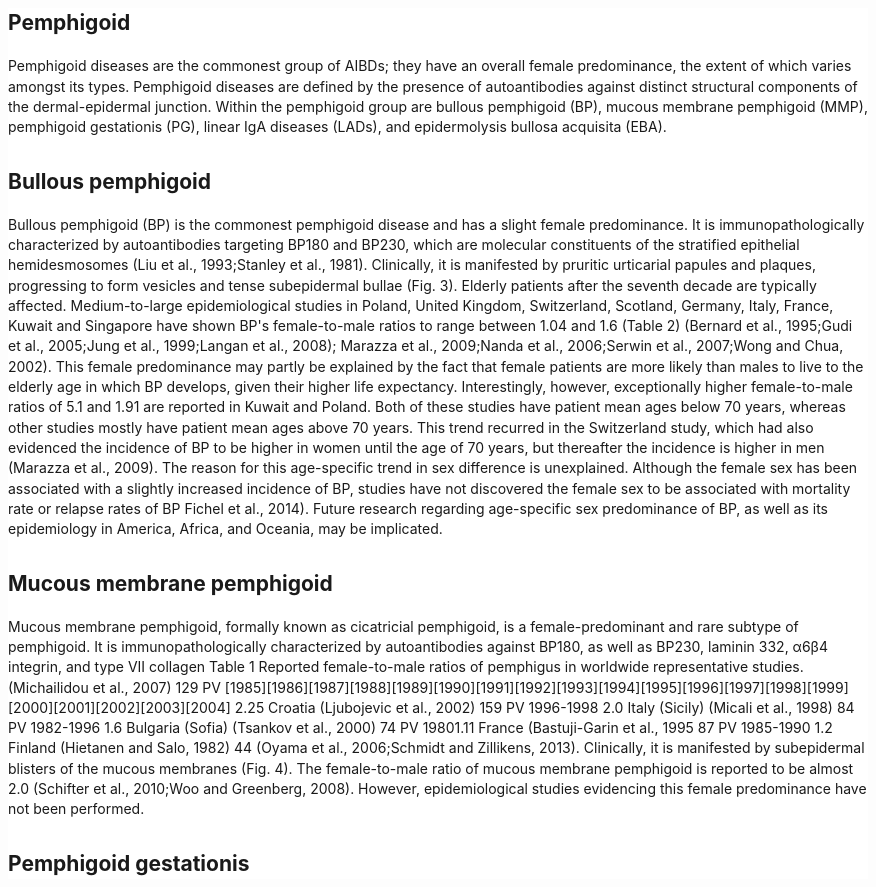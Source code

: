 ## Pemphigoid

Pemphigoid diseases are the commonest group of AIBDs; they have an overall female predominance, the extent of which varies amongst its types. Pemphigoid diseases are defined by the presence of autoantibodies against distinct structural components of the dermal-epidermal junction. Within the pemphigoid group are bullous pemphigoid (BP), mucous membrane pemphigoid (MMP), pemphigoid gestationis (PG), linear IgA diseases (LADs), and epidermolysis bullosa acquisita (EBA).


## Bullous pemphigoid

Bullous pemphigoid (BP) is the commonest pemphigoid disease and has a slight female predominance. It is immunopathologically characterized by autoantibodies targeting BP180 and BP230, which are molecular constituents of the stratified epithelial hemidesmosomes (Liu et al., 1993;Stanley et al., 1981). Clinically, it is manifested by pruritic urticarial papules and plaques, progressing to form vesicles and tense subepidermal bullae (Fig. 3). Elderly patients after the seventh decade are typically affected. Medium-to-large epidemiological studies in Poland, United Kingdom, Switzerland, Scotland, Germany, Italy, France, Kuwait and Singapore have shown BP's female-to-male ratios to range between 1.04 and 1.6 (Table 2) (Bernard et al., 1995;Gudi et al., 2005;Jung et al., 1999;Langan et al., 2008); Marazza et al., 2009;Nanda et al., 2006;Serwin et al., 2007;Wong and Chua, 2002). This female predominance may partly be explained by the fact that female patients are more likely than males to live to the elderly age in which BP develops, given their higher life expectancy. Interestingly, however, exceptionally higher female-to-male ratios of 5.1 and 1.91 are reported in Kuwait and Poland. Both of these studies have patient mean ages below 70 years, whereas other studies mostly have patient mean ages above 70 years. This trend recurred in the Switzerland study, which had also evidenced the incidence of BP to be higher in women until the age of 70 years, but thereafter the incidence is higher in men (Marazza et al., 2009). The reason for this age-specific trend in sex difference is unexplained. Although the female sex has been associated with a slightly increased incidence of BP, studies have not discovered the female sex to be associated with mortality rate or relapse rates of BP Fichel et al., 2014). Future research regarding age-specific sex predominance of BP, as well as its epidemiology in America, Africa, and Oceania, may be implicated.


## Mucous membrane pemphigoid

Mucous membrane pemphigoid, formally known as cicatricial pemphigoid, is a female-predominant and rare subtype of pemphigoid. It is immunopathologically characterized by autoantibodies against BP180, as well as BP230, laminin 332, α6β4 integrin, and type VII collagen Table 1 Reported female-to-male ratios of pemphigus in worldwide representative studies.  (Michailidou et al., 2007) 129 PV [1985][1986][1987][1988][1989][1990][1991][1992][1993][1994][1995][1996][1997][1998][1999][2000][2001][2002][2003][2004] 2.25 Croatia (Ljubojevic et al., 2002) 159 PV 1996-1998 2.0 Italy (Sicily) (Micali et al., 1998) 84 PV 1982-1996 1.6 Bulgaria (Sofia) (Tsankov et al., 2000) 74 PV 19801.11 France (Bastuji-Garin et al., 1995 87 PV 1985-1990 1.2 Finland (Hietanen and Salo, 1982) 44  (Oyama et al., 2006;Schmidt and Zillikens, 2013). Clinically, it is manifested by subepidermal blisters of the mucous membranes (Fig. 4). The female-to-male ratio of mucous membrane pemphigoid is reported to be almost 2.0 (Schifter et al., 2010;Woo and Greenberg, 2008). However, epidemiological studies evidencing this female predominance have not been performed.


## Pemphigoid gestationis

